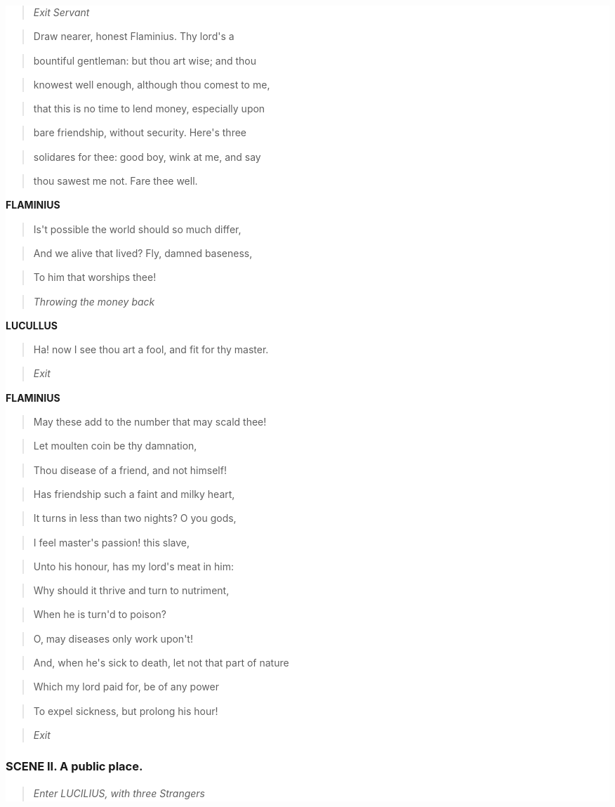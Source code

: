 > *Exit Servant*

> Draw nearer, honest Flaminius. Thy lord's a  

> bountiful gentleman: but thou art wise; and thou  

> knowest well enough, although thou comest to me,  

> that this is no time to lend money, especially upon  

> bare friendship, without security. Here's three  

> solidares for thee: good boy, wink at me, and say  

> thou sawest me not. Fare thee well.  

**FLAMINIUS**

> Is't possible the world should so much differ,  

> And we alive that lived? Fly, damned baseness,  

> To him that worships thee!  

> *Throwing the money back*

**LUCULLUS**

> Ha! now I see thou art a fool, and fit for thy master.  

> *Exit*

**FLAMINIUS**

> May these add to the number that may scald thee!  

> Let moulten coin be thy damnation,  

> Thou disease of a friend, and not himself!  

> Has friendship such a faint and milky heart,  

> It turns in less than two nights? O you gods,  

> I feel master's passion! this slave,  

> Unto his honour, has my lord's meat in him:  

> Why should it thrive and turn to nutriment,  

> When he is turn'd to poison?  

> O, may diseases only work upon't!  

> And, when he's sick to death, let not that part of nature  

> Which my lord paid for, be of any power  

> To expel sickness, but prolong his hour!  

> *Exit*

### SCENE II. A public place.

> *Enter LUCILIUS, with three Strangers*

